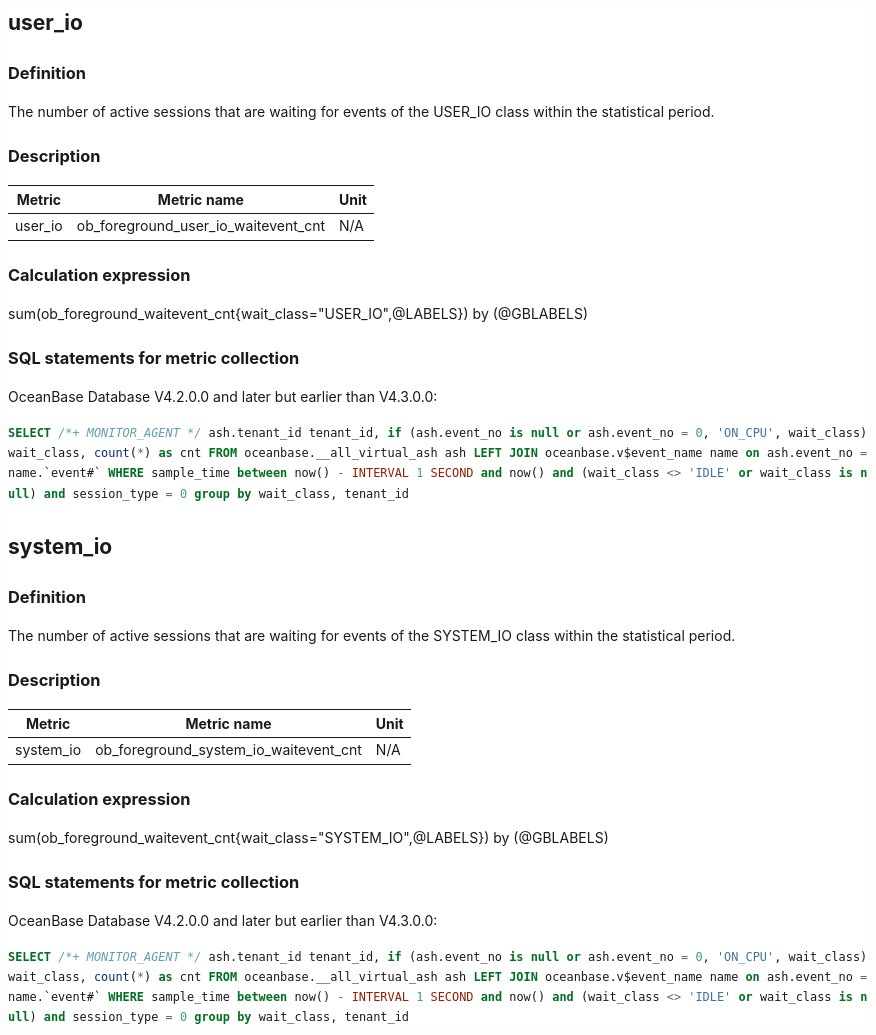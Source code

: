 ## user_io

### Definition

The number of active sessions that are waiting for events of the USER_IO class within the statistical period.

### Description

| **Metric** | **Metric name** | **Unit** |
|---------|---------------------------|--------|
| user_io | ob_foreground_user_io_waitevent_cnt | N/A |

### Calculation expression

sum(ob_foreground_waitevent_cnt{wait_class="USER_IO",@LABELS}) by (@GBLABELS)

### SQL statements for metric collection

OceanBase Database V4.2.0.0 and later but earlier than V4.3.0.0:

```sql
SELECT /*+ MONITOR_AGENT */ ash.tenant_id tenant_id, if (ash.event_no is null or ash.event_no = 0, 'ON_CPU', wait_class) wait_class, count(*) as cnt FROM oceanbase.__all_virtual_ash ash LEFT JOIN oceanbase.v$event_name name on ash.event_no = name.`event#` WHERE sample_time between now() - INTERVAL 1 SECOND and now() and (wait_class <> 'IDLE' or wait_class is null) and session_type = 0 group by wait_class, tenant_id
```

## system_io

### Definition

The number of active sessions that are waiting for events of the SYSTEM_IO class within the statistical period.

### Description

| **Metric** | **Metric name** | **Unit** |
|---------|---------------------------|--------|
| system_io | ob_foreground_system_io_waitevent_cnt | N/A |

### Calculation expression

sum(ob_foreground_waitevent_cnt{wait_class="SYSTEM_IO",@LABELS}) by (@GBLABELS)

### SQL statements for metric collection

OceanBase Database V4.2.0.0 and later but earlier than V4.3.0.0:

```sql
SELECT /*+ MONITOR_AGENT */ ash.tenant_id tenant_id, if (ash.event_no is null or ash.event_no = 0, 'ON_CPU', wait_class) wait_class, count(*) as cnt FROM oceanbase.__all_virtual_ash ash LEFT JOIN oceanbase.v$event_name name on ash.event_no = name.`event#` WHERE sample_time between now() - INTERVAL 1 SECOND and now() and (wait_class <> 'IDLE' or wait_class is null) and session_type = 0 group by wait_class, tenant_id
```
